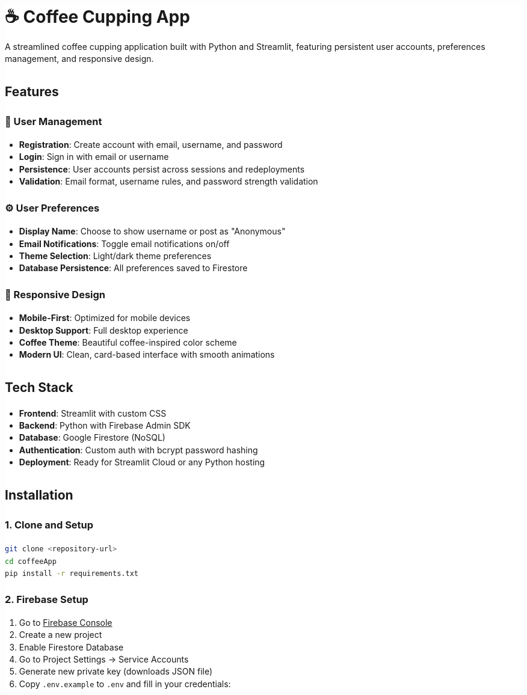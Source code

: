 # ☕ Coffee Cupping App

A streamlined coffee cupping application built with Python and Streamlit, featuring persistent user accounts, preferences management, and responsive design.

## Features

### 🔐 User Management
- **Registration**: Create account with email, username, and password
- **Login**: Sign in with email or username
- **Persistence**: User accounts persist across sessions and redeployments
- **Validation**: Email format, username rules, and password strength validation

### ⚙️ User Preferences
- **Display Name**: Choose to show username or post as "Anonymous"
- **Email Notifications**: Toggle email notifications on/off
- **Theme Selection**: Light/dark theme preferences
- **Database Persistence**: All preferences saved to Firestore

### 🎨 Responsive Design
- **Mobile-First**: Optimized for mobile devices
- **Desktop Support**: Full desktop experience
- **Coffee Theme**: Beautiful coffee-inspired color scheme
- **Modern UI**: Clean, card-based interface with smooth animations

## Tech Stack

- **Frontend**: Streamlit with custom CSS
- **Backend**: Python with Firebase Admin SDK
- **Database**: Google Firestore (NoSQL)
- **Authentication**: Custom auth with bcrypt password hashing
- **Deployment**: Ready for Streamlit Cloud or any Python hosting

## Installation

### 1. Clone and Setup
```bash
git clone <repository-url>
cd coffeeApp
pip install -r requirements.txt
```

### 2. Firebase Setup
1. Go to [Firebase Console](https://console.firebase.google.com)
2. Create a new project
3. Enable Firestore Database
4. Go to Project Settings → Service Accounts
5. Generate new private key (downloads JSON file)
6. Copy `.env.example` to `.env` and fill in your credentials:

